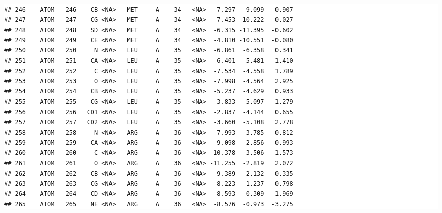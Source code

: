     ## 246    ATOM   246    CB <NA>   MET     A    34   <NA>  -7.297  -9.099  -0.907
    ## 247    ATOM   247    CG <NA>   MET     A    34   <NA>  -7.453 -10.222   0.027
    ## 248    ATOM   248    SD <NA>   MET     A    34   <NA>  -6.315 -11.395  -0.602
    ## 249    ATOM   249    CE <NA>   MET     A    34   <NA>  -4.810 -10.551  -0.080
    ## 250    ATOM   250     N <NA>   LEU     A    35   <NA>  -6.861  -6.358   0.341
    ## 251    ATOM   251    CA <NA>   LEU     A    35   <NA>  -6.401  -5.481   1.410
    ## 252    ATOM   252     C <NA>   LEU     A    35   <NA>  -7.534  -4.558   1.789
    ## 253    ATOM   253     O <NA>   LEU     A    35   <NA>  -7.998  -4.564   2.925
    ## 254    ATOM   254    CB <NA>   LEU     A    35   <NA>  -5.237  -4.629   0.933
    ## 255    ATOM   255    CG <NA>   LEU     A    35   <NA>  -3.833  -5.097   1.279
    ## 256    ATOM   256   CD1 <NA>   LEU     A    35   <NA>  -2.837  -4.144   0.655
    ## 257    ATOM   257   CD2 <NA>   LEU     A    35   <NA>  -3.660  -5.108   2.778
    ## 258    ATOM   258     N <NA>   ARG     A    36   <NA>  -7.993  -3.785   0.812
    ## 259    ATOM   259    CA <NA>   ARG     A    36   <NA>  -9.098  -2.856   0.993
    ## 260    ATOM   260     C <NA>   ARG     A    36   <NA> -10.378  -3.506   1.573
    ## 261    ATOM   261     O <NA>   ARG     A    36   <NA> -11.255  -2.819   2.072
    ## 262    ATOM   262    CB <NA>   ARG     A    36   <NA>  -9.389  -2.132  -0.335
    ## 263    ATOM   263    CG <NA>   ARG     A    36   <NA>  -8.223  -1.237  -0.798
    ## 264    ATOM   264    CD <NA>   ARG     A    36   <NA>  -8.593  -0.309  -1.969
    ## 265    ATOM   265    NE <NA>   ARG     A    36   <NA>  -8.576  -0.973  -3.275